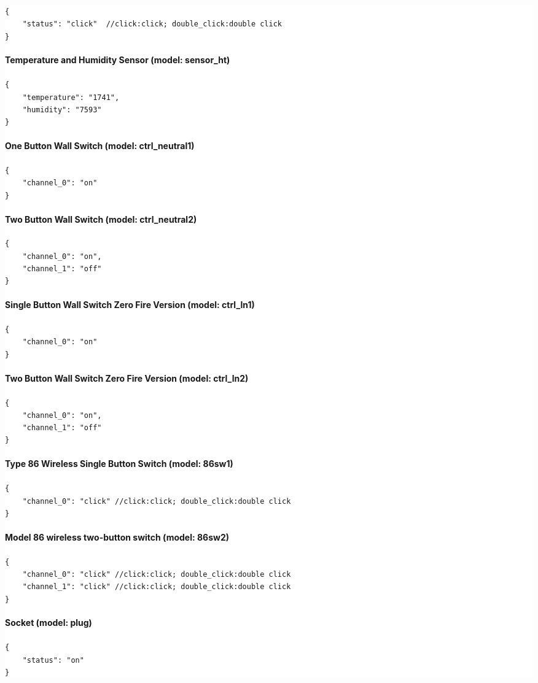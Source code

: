 	{
		"status": "click"  //click:click; double_click:double click
	}

#### Temperature and Humidity Sensor (model: sensor_ht)

	{
		"temperature": "1741",
		"humidity": "7593"
	}

#### One Button Wall Switch (model: ctrl_neutral1)

	{
		"channel_0": "on"
	}

#### Two Button Wall Switch (model: ctrl_neutral2)

	{
		"channel_0": "on",
		"channel_1": "off"
	}

#### Single Button Wall Switch Zero Fire Version (model: ctrl_ln1)

	{
		"channel_0": "on"
	}

#### Two Button Wall Switch Zero Fire Version (model: ctrl_ln2)

	{
		"channel_0": "on",
		"channel_1": "off"
	}

#### Type 86 Wireless Single Button Switch (model: 86sw1)

	{
		"channel_0": "click" //click:click; double_click:double click
	}

#### Model 86 wireless two-button switch (model: 86sw2)

	{
		"channel_0": "click" //click:click; double_click:double click
		"channel_1": "click" //click:click; double_click:double click
	}

#### Socket (model: plug)

	{
		"status": "on" 
	}

